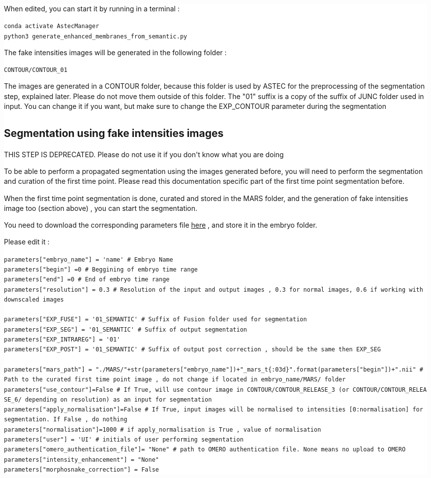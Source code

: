 When edited, you can start it by running in a terminal : 

`conda activate AstecManager` \
`python3 generate_enhanced_membranes_from_semantic.py`

The fake intensities images will be generated in the following folder : 

`CONTOUR/CONTOUR_01`

The images are generated in a CONTOUR folder, because this folder is used by ASTEC for the preprocessing of the segmentation step, explained later. Please do not move them outside of this folder.
The "01" suffix is a copy of the suffix of JUNC folder used in input. You can change it if you want, but make sure to change 
the EXP_CONTOUR parameter during the segmentation


## Segmentation using fake intensities images 

THIS STEP IS DEPRECATED. Please do not use it if you don't know what you are doing


To be able to perform a propagated segmentation using the images generated before, you will need to perform the segmentation and curation of the first time point. Please read this documentation specific
part of the first time point segmentation before.

When the first time point segmentation is done, curated and stored in the MARS folder, and the generation of fake intensities image too (section above) , you can start the segmentation.

You need to download the corresponding parameters file  [here](https://drive.google.com/file/d/1huOkG4LmfDH6cmKe74pPI7g3PVmujt0O/view?usp=drive_link) , and store it in the embryo folder.


Please edit it : 

```
parameters["embryo_name"] = 'name' # Embryo Name
parameters["begin"] =0 # Beggining of embryo time range
parameters["end"] =0 # End of embryo time range
parameters["resolution"] = 0.3 # Resolution of the input and output images , 0.3 for normal images, 0.6 if working with downscaled images

parameters["EXP_FUSE"] = '01_SEMANTIC' # Suffix of Fusion folder used for segmentation
parameters["EXP_SEG"] = '01_SEMANTIC' # Suffix of output segmentation
parameters["EXP_INTRAREG"] = '01'
parameters["EXP_POST"] = '01_SEMANTIC' # Suffix of output post correction , should be the same then EXP_SEG

parameters["mars_path"] = "./MARS/"+str(parameters["embryo_name"])+"_mars_t{:03d}".format(parameters["begin"])+".nii" # Path to the curated first time point image , do not change if located in embryo_name/MARS/ folder
parameters["use_contour"]=False # If True, will use contour image in CONTOUR/CONTOUR_RELEASE_3 (or CONTOUR/CONTOUR_RELEASE_6/ depending on resolution) as an input for segmentation
parameters["apply_normalisation"]=False # If True, input images will be normalised to intensities [0:normalisation] for segmentation. If False , do nothing
parameters["normalisation"]=1000 # if apply_normalisation is True , value of normalisation
parameters["user"] = 'UI' # initials of user performing segmentation
parameters["omero_authentication_file"]= "None" # path to OMERO authentication file. None means no upload to OMERO
parameters["intensity_enhancement"] = "None"
parameters["morphosnake_correction"] = False
```

